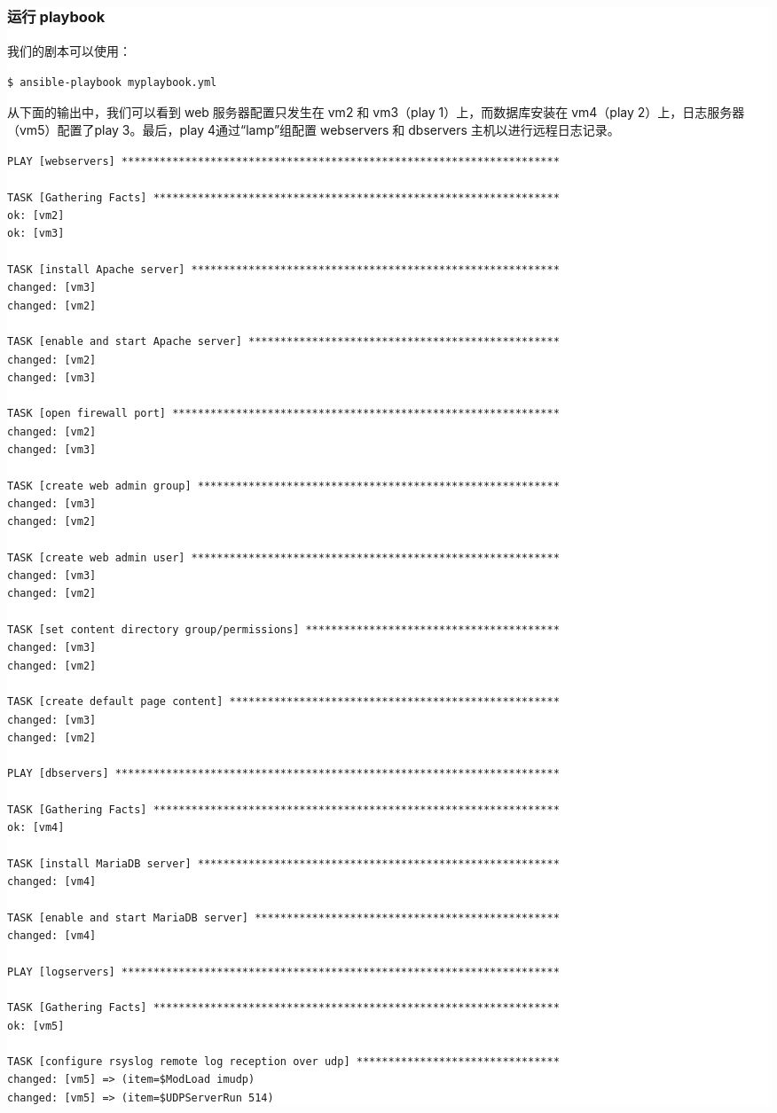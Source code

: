 ### 运行 playbook

我们的剧本可以使用：

```shell
$ ansible-playbook myplaybook.yml
```

从下面的输出中，我们可以看到 web 服务器配置只发生在 vm2 和 vm3（play 1）上，而数据库安装在 vm4（play 2）上，日志服务器（vm5）配置了play 3。最后，play 4通过“lamp”组配置 webservers 和 dbservers 主机以进行远程日志记录。

```
PLAY [webservers] *********************************************************************

TASK [Gathering Facts] ****************************************************************
ok: [vm2]
ok: [vm3]

TASK [install Apache server] **********************************************************
changed: [vm3]
changed: [vm2]

TASK [enable and start Apache server] *************************************************
changed: [vm2]
changed: [vm3]

TASK [open firewall port] *************************************************************
changed: [vm2]
changed: [vm3]

TASK [create web admin group] *********************************************************
changed: [vm3]
changed: [vm2]

TASK [create web admin user] **********************************************************
changed: [vm3]
changed: [vm2]

TASK [set content directory group/permissions] ****************************************
changed: [vm3]
changed: [vm2]

TASK [create default page content] ****************************************************
changed: [vm3]
changed: [vm2]

PLAY [dbservers] **********************************************************************

TASK [Gathering Facts] ****************************************************************
ok: [vm4]

TASK [install MariaDB server] *********************************************************
changed: [vm4]

TASK [enable and start MariaDB server] ************************************************
changed: [vm4]

PLAY [logservers] *********************************************************************

TASK [Gathering Facts] ****************************************************************
ok: [vm5]

TASK [configure rsyslog remote log reception over udp] ********************************
changed: [vm5] => (item=$ModLoad imudp)
changed: [vm5] => (item=$UDPServerRun 514)
```
